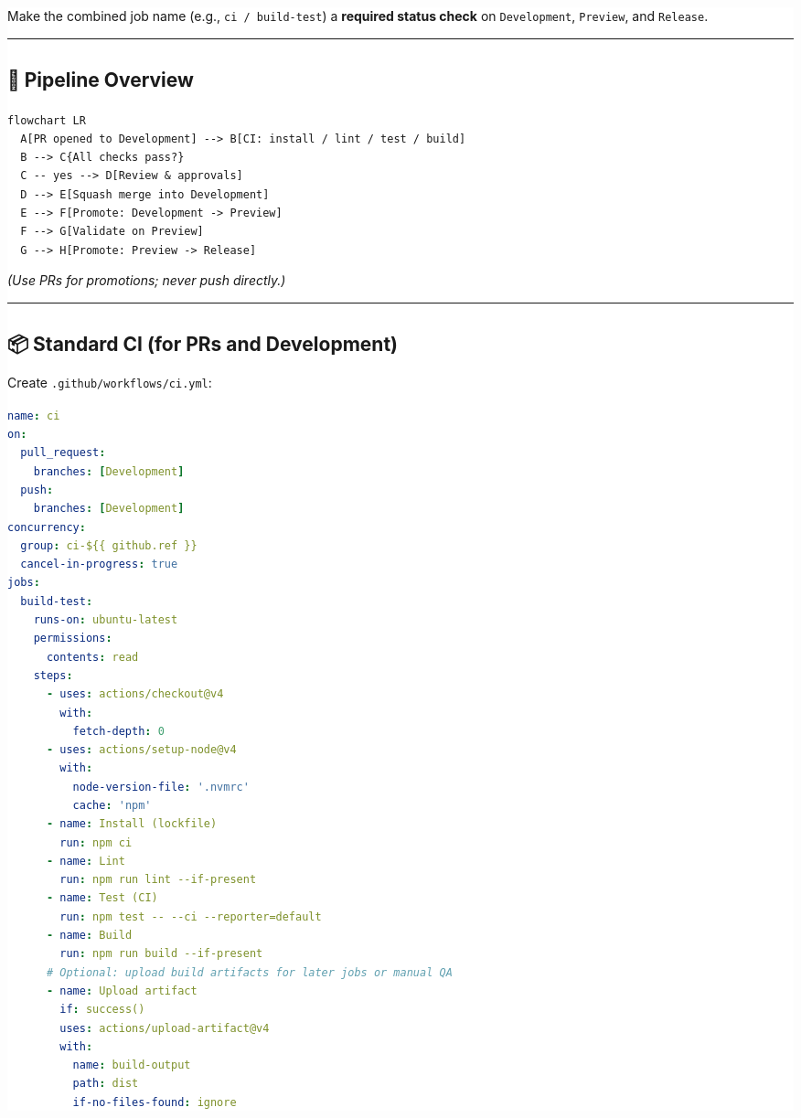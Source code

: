 Make the combined job name (e.g., `ci / build-test`) a **required status check** on `Development`, `Preview`, and `Release`.

---

## 🧭 Pipeline Overview

```mermaid
flowchart LR
  A[PR opened to Development] --> B[CI: install / lint / test / build]
  B --> C{All checks pass?}
  C -- yes --> D[Review & approvals]
  D --> E[Squash merge into Development]
  E --> F[Promote: Development -> Preview]
  F --> G[Validate on Preview]
  G --> H[Promote: Preview -> Release]
````

*(Use PRs for promotions; never push directly.)*

---

## 📦 Standard CI (for PRs and Development)

Create `.github/workflows/ci.yml`:

```yaml
name: ci
on:
  pull_request:
    branches: [Development]
  push:
    branches: [Development]
concurrency:
  group: ci-${{ github.ref }}
  cancel-in-progress: true
jobs:
  build-test:
    runs-on: ubuntu-latest
    permissions:
      contents: read
    steps:
      - uses: actions/checkout@v4
        with:
          fetch-depth: 0
      - uses: actions/setup-node@v4
        with:
          node-version-file: '.nvmrc'
          cache: 'npm'
      - name: Install (lockfile)
        run: npm ci
      - name: Lint
        run: npm run lint --if-present
      - name: Test (CI)
        run: npm test -- --ci --reporter=default
      - name: Build
        run: npm run build --if-present
      # Optional: upload build artifacts for later jobs or manual QA
      - name: Upload artifact
        if: success()
        uses: actions/upload-artifact@v4
        with:
          name: build-output
          path: dist
          if-no-files-found: ignore
```